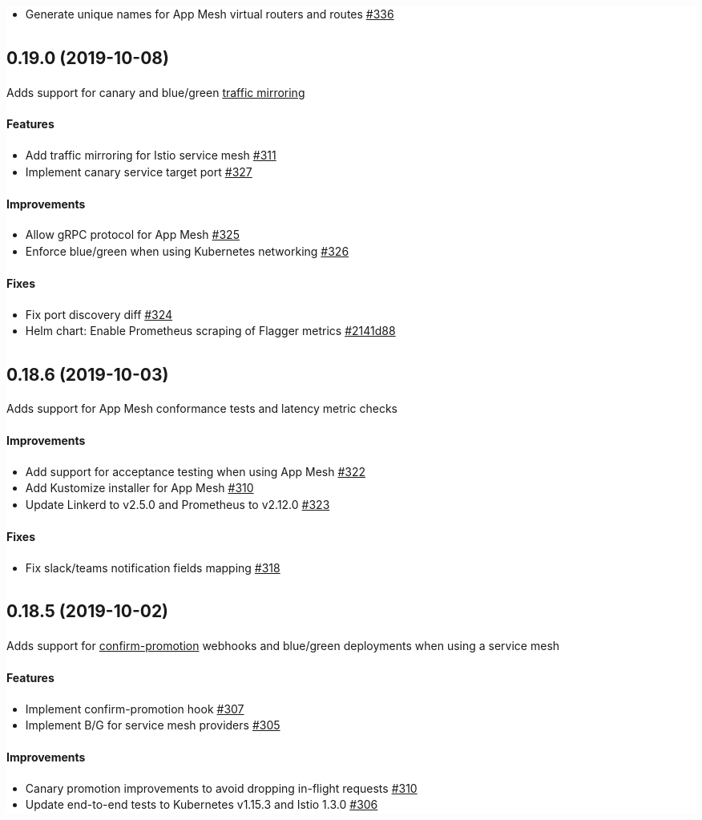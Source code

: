 - Generate unique names for App Mesh virtual routers and routes [#336](https://github.com/fluxcd/flagger/pull/336)

## 0.19.0 (2019-10-08) 

Adds support for canary and blue/green [traffic mirroring](https://docs.flagger.app/usage/progressive-delivery#traffic-mirroring)

#### Features

- Add traffic mirroring for Istio service mesh [#311](https://github.com/fluxcd/flagger/pull/311)
- Implement canary service target port [#327](https://github.com/fluxcd/flagger/pull/327)

#### Improvements 

- Allow gRPC protocol for App Mesh [#325](https://github.com/fluxcd/flagger/pull/325)
- Enforce blue/green when using Kubernetes networking [#326](https://github.com/fluxcd/flagger/pull/326)

#### Fixes

- Fix port discovery diff [#324](https://github.com/fluxcd/flagger/pull/324)
- Helm chart: Enable Prometheus scraping of Flagger metrics
    [#2141d88](https://github.com/fluxcd/flagger/commit/2141d88ce1cc6be220dab34171c215a334ecde24)

## 0.18.6 (2019-10-03) 

Adds support for App Mesh conformance tests and latency metric checks

#### Improvements 

- Add support for acceptance testing when using App Mesh [#322](https://github.com/fluxcd/flagger/pull/322)
- Add Kustomize installer for App Mesh [#310](https://github.com/fluxcd/flagger/pull/310)
- Update Linkerd to v2.5.0 and Prometheus to v2.12.0 [#323](https://github.com/fluxcd/flagger/pull/323)

#### Fixes

- Fix slack/teams notification fields mapping [#318](https://github.com/fluxcd/flagger/pull/318)

## 0.18.5 (2019-10-02) 

Adds support for [confirm-promotion](https://docs.flagger.app/how-it-works#webhooks)
webhooks and blue/green deployments when using a service mesh

#### Features

- Implement confirm-promotion hook [#307](https://github.com/fluxcd/flagger/pull/307)
- Implement B/G for service mesh providers [#305](https://github.com/fluxcd/flagger/pull/305)

#### Improvements 

- Canary promotion improvements to avoid dropping in-flight requests [#310](https://github.com/fluxcd/flagger/pull/310)
- Update end-to-end tests to Kubernetes v1.15.3 and Istio 1.3.0 [#306](https://github.com/fluxcd/flagger/pull/306) 

